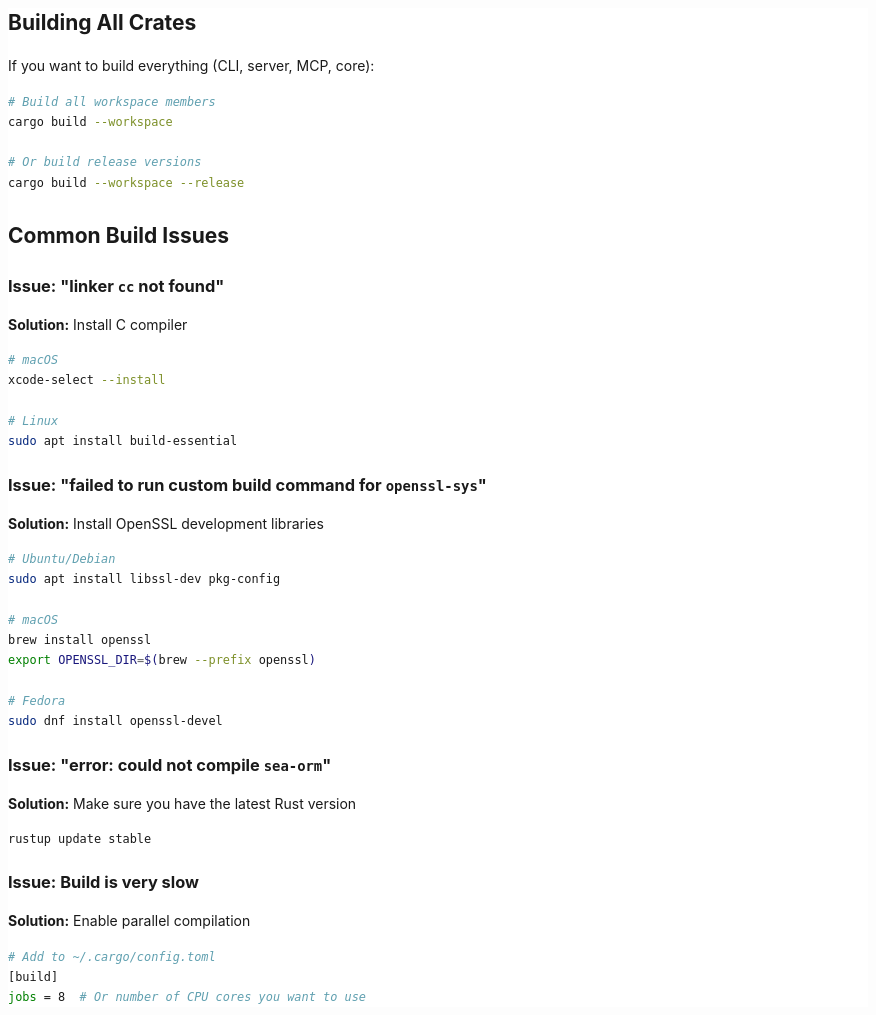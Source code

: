 ## Building All Crates

If you want to build everything (CLI, server, MCP, core):

```bash
# Build all workspace members
cargo build --workspace

# Or build release versions
cargo build --workspace --release
```

## Common Build Issues

### Issue: "linker `cc` not found"
**Solution:** Install C compiler
```bash
# macOS
xcode-select --install

# Linux
sudo apt install build-essential
```

### Issue: "failed to run custom build command for `openssl-sys`"
**Solution:** Install OpenSSL development libraries
```bash
# Ubuntu/Debian
sudo apt install libssl-dev pkg-config

# macOS
brew install openssl
export OPENSSL_DIR=$(brew --prefix openssl)

# Fedora
sudo dnf install openssl-devel
```

### Issue: "error: could not compile `sea-orm`"
**Solution:** Make sure you have the latest Rust version
```bash
rustup update stable
```

### Issue: Build is very slow
**Solution:** Enable parallel compilation
```bash
# Add to ~/.cargo/config.toml
[build]
jobs = 8  # Or number of CPU cores you want to use
```
